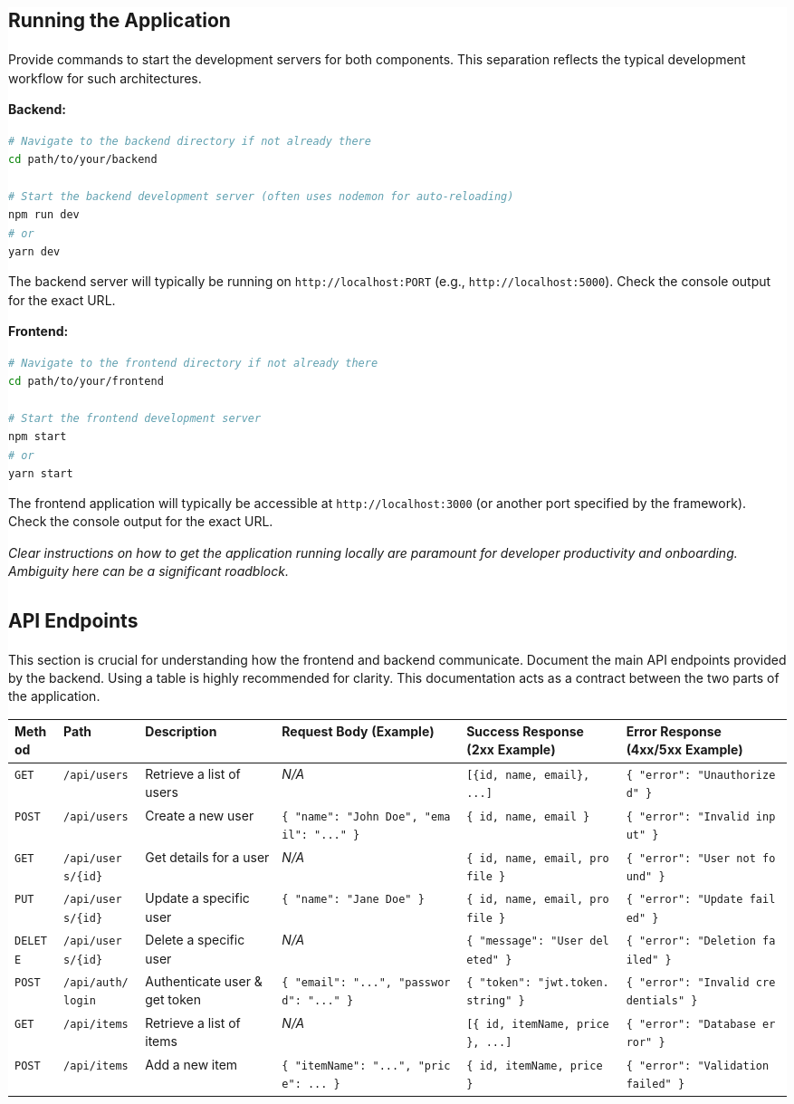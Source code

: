 ## Running the Application

Provide commands to start the development servers for both components. This separation reflects the typical development workflow for such architectures.

**Backend:**

```bash
# Navigate to the backend directory if not already there
cd path/to/your/backend

# Start the backend development server (often uses nodemon for auto-reloading)
npm run dev
# or
yarn dev
```

The backend server will typically be running on `http://localhost:PORT` (e.g., `http://localhost:5000`). Check the console output for the exact URL.

**Frontend:**

```bash
# Navigate to the frontend directory if not already there
cd path/to/your/frontend

# Start the frontend development server
npm start
# or
yarn start
```

The frontend application will typically be accessible at `http://localhost:3000` (or another port specified by the framework). Check the console output for the exact URL.

*Clear instructions on how to get the application running locally are paramount for developer productivity and onboarding. Ambiguity here can be a significant roadblock.*

## API Endpoints

This section is crucial for understanding how the frontend and backend communicate. Document the main API endpoints provided by the backend. Using a table is highly recommended for clarity. This documentation acts as a contract between the two parts of the application.

| Method | Path             | Description                   | Request Body (Example)              | Success Response (2xx Example)         | Error Response (4xx/5xx Example)     |
| :----- | :--------------- | :---------------------------- | :---------------------------------- | :------------------------------------- | :----------------------------------- |
| `GET`  | `/api/users`     | Retrieve a list of users      | _N/A_                               | `[{id, name, email}, ...]`           | `{ "error": "Unauthorized" }`        |
| `POST` | `/api/users`     | Create a new user             | `{ "name": "John Doe", "email": "..." }` | `{ id, name, email }`                | `{ "error": "Invalid input" }`       |
| `GET`  | `/api/users/{id}`| Get details for a user      | _N/A_                               | `{ id, name, email, profile }`       | `{ "error": "User not found" }`      |
| `PUT`  | `/api/users/{id}`| Update a specific user        | `{ "name": "Jane Doe" }`            | `{ id, name, email, profile }`       | `{ "error": "Update failed" }`       |
| `DELETE`| `/api/users/{id}`| Delete a specific user        | _N/A_                               | `{ "message": "User deleted" }`      | `{ "error": "Deletion failed" }`     |
| `POST` | `/api/auth/login`| Authenticate user & get token | `{ "email": "...", "password": "..." }` | `{ "token": "jwt.token.string" }`    | `{ "error": "Invalid credentials" }` |
| `GET`  | `/api/items`     | Retrieve a list of items      | _N/A_                               | `[{ id, itemName, price }, ...]`     | `{ "error": "Database error" }`      |
| `POST` | `/api/items`     | Add a new item                | `{ "itemName": "...", "price": ... }` | `{ id, itemName, price }`            | `{ "error": "Validation failed" }`   |

